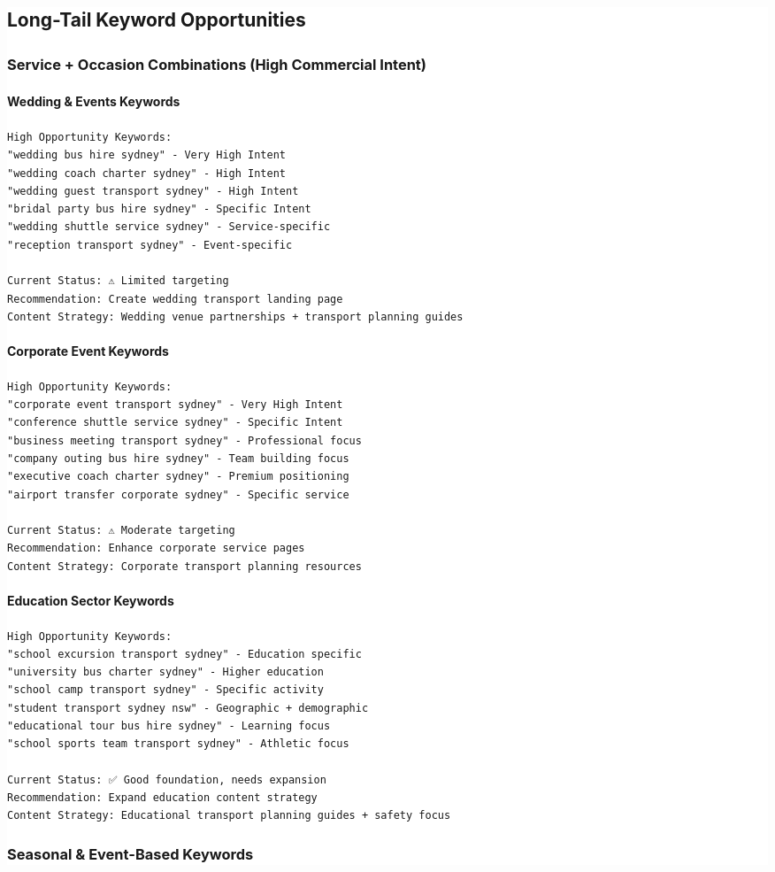 ## Long-Tail Keyword Opportunities

### Service + Occasion Combinations (High Commercial Intent)

#### Wedding & Events Keywords
```
High Opportunity Keywords:
"wedding bus hire sydney" - Very High Intent
"wedding coach charter sydney" - High Intent  
"wedding guest transport sydney" - High Intent
"bridal party bus hire sydney" - Specific Intent
"wedding shuttle service sydney" - Service-specific
"reception transport sydney" - Event-specific

Current Status: ⚠️ Limited targeting
Recommendation: Create wedding transport landing page
Content Strategy: Wedding venue partnerships + transport planning guides
```

#### Corporate Event Keywords  
```
High Opportunity Keywords:
"corporate event transport sydney" - Very High Intent
"conference shuttle service sydney" - Specific Intent
"business meeting transport sydney" - Professional focus
"company outing bus hire sydney" - Team building focus
"executive coach charter sydney" - Premium positioning
"airport transfer corporate sydney" - Specific service

Current Status: ⚠️ Moderate targeting
Recommendation: Enhance corporate service pages
Content Strategy: Corporate transport planning resources
```

#### Education Sector Keywords
```
High Opportunity Keywords:
"school excursion transport sydney" - Education specific
"university bus charter sydney" - Higher education
"school camp transport sydney" - Specific activity
"student transport sydney nsw" - Geographic + demographic
"educational tour bus hire sydney" - Learning focus
"school sports team transport sydney" - Athletic focus

Current Status: ✅ Good foundation, needs expansion
Recommendation: Expand education content strategy
Content Strategy: Educational transport planning guides + safety focus
```

### Seasonal & Event-Based Keywords
